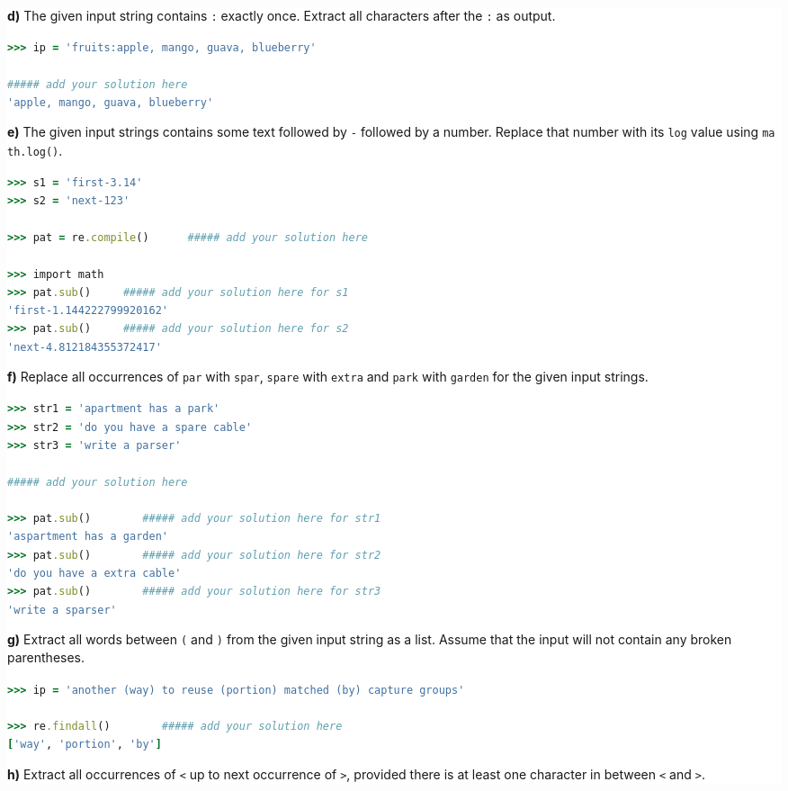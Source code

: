 
**d)** The given input string contains `:` exactly once. Extract all characters after the `:` as output.

```ruby
>>> ip = 'fruits:apple, mango, guava, blueberry'

##### add your solution here
'apple, mango, guava, blueberry'
```

**e)** The given input strings contains some text followed by `-` followed by a number. Replace that number with its `log` value using `math.log()`.

```ruby
>>> s1 = 'first-3.14'
>>> s2 = 'next-123'

>>> pat = re.compile()      ##### add your solution here

>>> import math
>>> pat.sub()     ##### add your solution here for s1
'first-1.144222799920162'
>>> pat.sub()     ##### add your solution here for s2
'next-4.812184355372417'
```

**f)** Replace all occurrences of `par` with `spar`, `spare` with `extra` and `park` with `garden` for the given input strings.

```ruby
>>> str1 = 'apartment has a park'
>>> str2 = 'do you have a spare cable'
>>> str3 = 'write a parser'

##### add your solution here

>>> pat.sub()        ##### add your solution here for str1
'aspartment has a garden'
>>> pat.sub()        ##### add your solution here for str2
'do you have a extra cable'
>>> pat.sub()        ##### add your solution here for str3
'write a sparser'
```

**g)** Extract all words between `(` and `)` from the given input string as a list. Assume that the input will not contain any broken parentheses.

```ruby
>>> ip = 'another (way) to reuse (portion) matched (by) capture groups'

>>> re.findall()        ##### add your solution here
['way', 'portion', 'by']
```

**h)** Extract all occurrences of `<` up to next occurrence of `>`, provided there is at least one character in between `<` and `>`.
